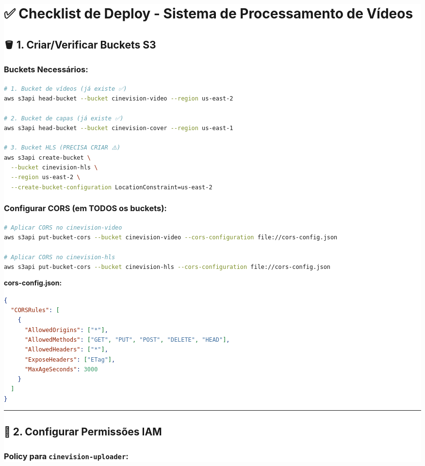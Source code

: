 # ✅ Checklist de Deploy - Sistema de Processamento de Vídeos

## 🪣 **1. Criar/Verificar Buckets S3**

### Buckets Necessários:

```bash
# 1. Bucket de vídeos (já existe ✅)
aws s3api head-bucket --bucket cinevision-video --region us-east-2

# 2. Bucket de capas (já existe ✅)
aws s3api head-bucket --bucket cinevision-cover --region us-east-1

# 3. Bucket HLS (PRECISA CRIAR ⚠️)
aws s3api create-bucket \
  --bucket cinevision-hls \
  --region us-east-2 \
  --create-bucket-configuration LocationConstraint=us-east-2
```

### Configurar CORS (em TODOS os buckets):

```bash
# Aplicar CORS no cinevision-video
aws s3api put-bucket-cors --bucket cinevision-video --cors-configuration file://cors-config.json

# Aplicar CORS no cinevision-hls
aws s3api put-bucket-cors --bucket cinevision-hls --cors-configuration file://cors-config.json
```

**cors-config.json:**
```json
{
  "CORSRules": [
    {
      "AllowedOrigins": ["*"],
      "AllowedMethods": ["GET", "PUT", "POST", "DELETE", "HEAD"],
      "AllowedHeaders": ["*"],
      "ExposeHeaders": ["ETag"],
      "MaxAgeSeconds": 3000
    }
  ]
}
```

---

## 🔐 **2. Configurar Permissões IAM**

### Policy para `cinevision-uploader`:
